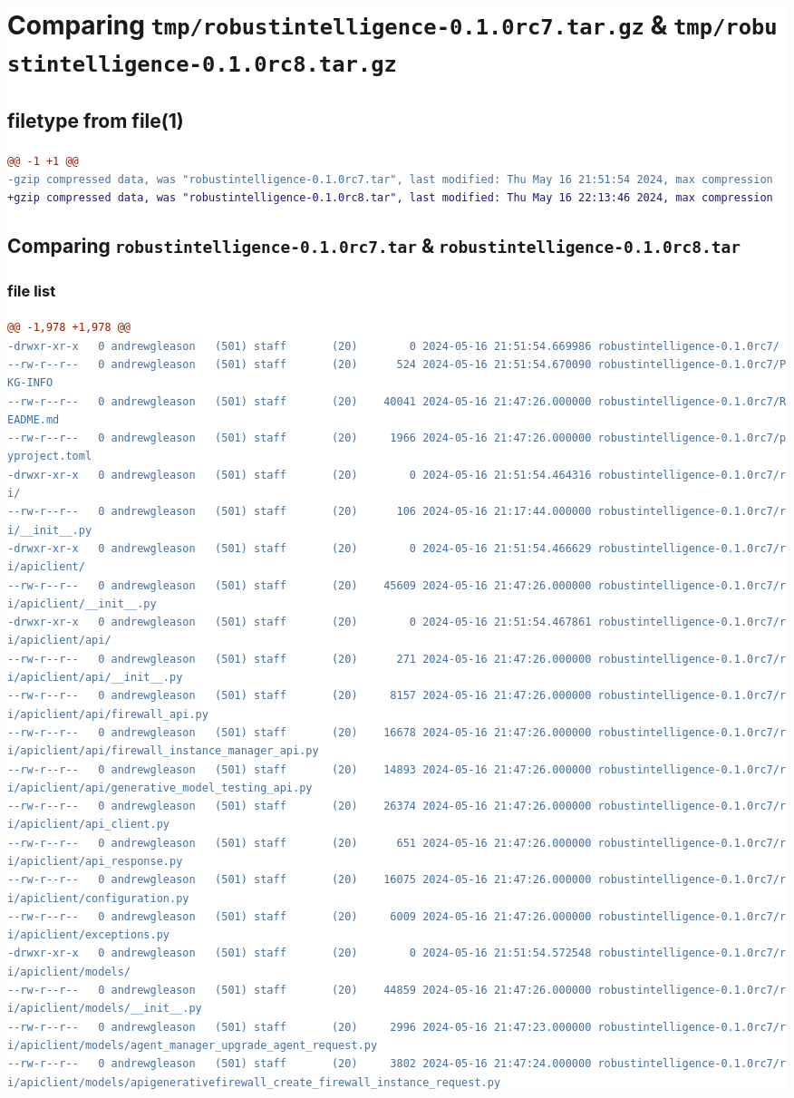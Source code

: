 # Comparing `tmp/robustintelligence-0.1.0rc7.tar.gz` & `tmp/robustintelligence-0.1.0rc8.tar.gz`

## filetype from file(1)

```diff
@@ -1 +1 @@
-gzip compressed data, was "robustintelligence-0.1.0rc7.tar", last modified: Thu May 16 21:51:54 2024, max compression
+gzip compressed data, was "robustintelligence-0.1.0rc8.tar", last modified: Thu May 16 22:13:46 2024, max compression
```

## Comparing `robustintelligence-0.1.0rc7.tar` & `robustintelligence-0.1.0rc8.tar`

### file list

```diff
@@ -1,978 +1,978 @@
-drwxr-xr-x   0 andrewgleason   (501) staff       (20)        0 2024-05-16 21:51:54.669986 robustintelligence-0.1.0rc7/
--rw-r--r--   0 andrewgleason   (501) staff       (20)      524 2024-05-16 21:51:54.670090 robustintelligence-0.1.0rc7/PKG-INFO
--rw-r--r--   0 andrewgleason   (501) staff       (20)    40041 2024-05-16 21:47:26.000000 robustintelligence-0.1.0rc7/README.md
--rw-r--r--   0 andrewgleason   (501) staff       (20)     1966 2024-05-16 21:47:26.000000 robustintelligence-0.1.0rc7/pyproject.toml
-drwxr-xr-x   0 andrewgleason   (501) staff       (20)        0 2024-05-16 21:51:54.464316 robustintelligence-0.1.0rc7/ri/
--rw-r--r--   0 andrewgleason   (501) staff       (20)      106 2024-05-16 21:17:44.000000 robustintelligence-0.1.0rc7/ri/__init__.py
-drwxr-xr-x   0 andrewgleason   (501) staff       (20)        0 2024-05-16 21:51:54.466629 robustintelligence-0.1.0rc7/ri/apiclient/
--rw-r--r--   0 andrewgleason   (501) staff       (20)    45609 2024-05-16 21:47:26.000000 robustintelligence-0.1.0rc7/ri/apiclient/__init__.py
-drwxr-xr-x   0 andrewgleason   (501) staff       (20)        0 2024-05-16 21:51:54.467861 robustintelligence-0.1.0rc7/ri/apiclient/api/
--rw-r--r--   0 andrewgleason   (501) staff       (20)      271 2024-05-16 21:47:26.000000 robustintelligence-0.1.0rc7/ri/apiclient/api/__init__.py
--rw-r--r--   0 andrewgleason   (501) staff       (20)     8157 2024-05-16 21:47:26.000000 robustintelligence-0.1.0rc7/ri/apiclient/api/firewall_api.py
--rw-r--r--   0 andrewgleason   (501) staff       (20)    16678 2024-05-16 21:47:26.000000 robustintelligence-0.1.0rc7/ri/apiclient/api/firewall_instance_manager_api.py
--rw-r--r--   0 andrewgleason   (501) staff       (20)    14893 2024-05-16 21:47:26.000000 robustintelligence-0.1.0rc7/ri/apiclient/api/generative_model_testing_api.py
--rw-r--r--   0 andrewgleason   (501) staff       (20)    26374 2024-05-16 21:47:26.000000 robustintelligence-0.1.0rc7/ri/apiclient/api_client.py
--rw-r--r--   0 andrewgleason   (501) staff       (20)      651 2024-05-16 21:47:26.000000 robustintelligence-0.1.0rc7/ri/apiclient/api_response.py
--rw-r--r--   0 andrewgleason   (501) staff       (20)    16075 2024-05-16 21:47:26.000000 robustintelligence-0.1.0rc7/ri/apiclient/configuration.py
--rw-r--r--   0 andrewgleason   (501) staff       (20)     6009 2024-05-16 21:47:26.000000 robustintelligence-0.1.0rc7/ri/apiclient/exceptions.py
-drwxr-xr-x   0 andrewgleason   (501) staff       (20)        0 2024-05-16 21:51:54.572548 robustintelligence-0.1.0rc7/ri/apiclient/models/
--rw-r--r--   0 andrewgleason   (501) staff       (20)    44859 2024-05-16 21:47:26.000000 robustintelligence-0.1.0rc7/ri/apiclient/models/__init__.py
--rw-r--r--   0 andrewgleason   (501) staff       (20)     2996 2024-05-16 21:47:23.000000 robustintelligence-0.1.0rc7/ri/apiclient/models/agent_manager_upgrade_agent_request.py
--rw-r--r--   0 andrewgleason   (501) staff       (20)     3802 2024-05-16 21:47:24.000000 robustintelligence-0.1.0rc7/ri/apiclient/models/apigenerativefirewall_create_firewall_instance_request.py
```